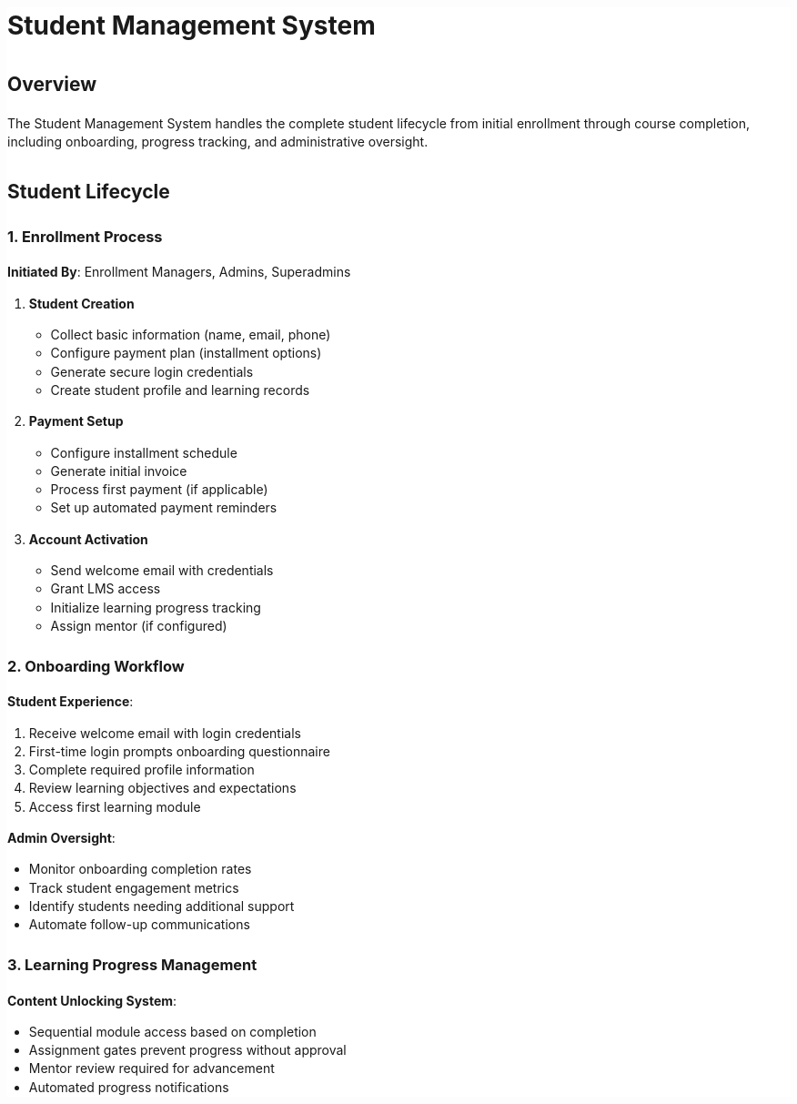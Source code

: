 # Student Management System

## Overview

The Student Management System handles the complete student lifecycle from initial enrollment through course completion, including onboarding, progress tracking, and administrative oversight.

## Student Lifecycle

### 1. Enrollment Process

**Initiated By**: Enrollment Managers, Admins, Superadmins

1. **Student Creation**
   - Collect basic information (name, email, phone)
   - Configure payment plan (installment options)
   - Generate secure login credentials
   - Create student profile and learning records

2. **Payment Setup**
   - Configure installment schedule
   - Generate initial invoice
   - Process first payment (if applicable)
   - Set up automated payment reminders

3. **Account Activation**
   - Send welcome email with credentials
   - Grant LMS access
   - Initialize learning progress tracking
   - Assign mentor (if configured)

### 2. Onboarding Workflow

**Student Experience**:
1. Receive welcome email with login credentials
2. First-time login prompts onboarding questionnaire
3. Complete required profile information
4. Review learning objectives and expectations
5. Access first learning module

**Admin Oversight**:
- Monitor onboarding completion rates
- Track student engagement metrics
- Identify students needing additional support
- Automate follow-up communications

### 3. Learning Progress Management

**Content Unlocking System**:
- Sequential module access based on completion
- Assignment gates prevent progress without approval
- Mentor review required for advancement
- Automated progress notifications
